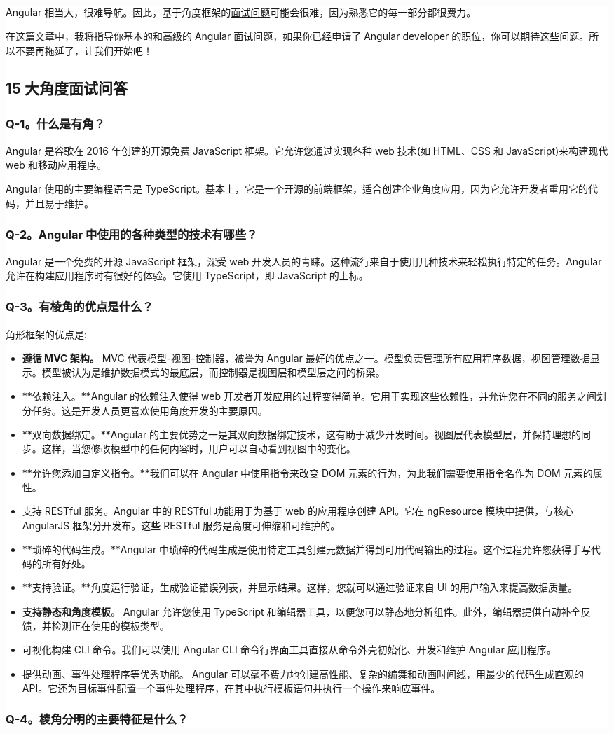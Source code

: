 Angular 相当大，很难导航。因此，基于角度框架的[面试问题](https://simpleprogrammer.com/programming-interview-questions/)可能会很难，因为熟悉它的每一部分都很费力。

在这篇文章中，我将指导你基本的和高级的 Angular 面试问题，如果你已经申请了 Angular developer 的职位，你可以期待这些问题。所以不要再拖延了，让我们开始吧！

## 15 大角度面试问答

### Q-1。什么是有角？

Angular 是谷歌在 2016 年创建的开源免费 JavaScript 框架。它允许您通过实现各种 web 技术(如 HTML、CSS 和 JavaScript)来构建现代 web 和移动应用程序。

Angular 使用的主要编程语言是 TypeScript。基本上，它是一个开源的前端框架，适合创建企业角度应用，因为它允许开发者重用它的代码，并且易于维护。

### Q-2。Angular 中使用的各种类型的技术有哪些？

Angular 是一个免费的开源 JavaScript 框架，深受 web 开发人员的青睐。这种流行来自于使用几种技术来轻松执行特定的任务。Angular 允许在构建应用程序时有很好的体验。它使用 TypeScript，即 JavaScript 的上标。

### Q-3。有棱角的优点是什么？

角形框架的优点是:

*   **遵循 MVC 架构。** MVC 代表模型-视图-控制器，被誉为 Angular 最好的优点之一。模型负责管理所有应用程序数据，视图管理数据显示。模型被认为是维护数据模式的最底层，而控制器是视图层和模型层之间的桥梁。

*   **依赖注入。**Angular 的依赖注入使得 web 开发者开发应用的过程变得简单。它用于实现这些依赖性，并允许您在不同的服务之间划分任务。这是开发人员更喜欢使用角度开发的主要原因。

*   **双向数据绑定。**Angular 的主要优势之一是其双向数据绑定技术，这有助于减少开发时间。视图层代表模型层，并保持理想的同步。这样，当您修改模型中的任何内容时，用户可以自动看到视图中的变化。

*   **允许您添加自定义指令。**我们可以在 Angular 中使用指令来改变 DOM 元素的行为，为此我们需要使用指令名作为 DOM 元素的属性。

*   支持 RESTful 服务。Angular 中的 RESTful 功能用于为基于 web 的应用程序创建 API。它在 ngResource 模块中提供，与核心 AngularJS 框架分开发布。这些 RESTful 服务是高度可伸缩和可维护的。

*   **琐碎的代码生成。**Angular 中琐碎的代码生成是使用特定工具创建元数据并得到可用代码输出的过程。这个过程允许您获得手写代码的所有好处。

*   **支持验证。**角度运行验证，生成验证错误列表，并显示结果。这样，您就可以通过验证来自 UI 的用户输入来提高数据质量。

*   **支持静态和角度模板。** Angular 允许您使用 TypeScript 和编辑器工具，以便您可以静态地分析组件。此外，编辑器提供自动补全反馈，并检测正在使用的模板类型。

*   可视化构建 CLI 命令。我们可以使用 Angular CLI 命令行界面工具直接从命令外壳初始化、开发和维护 Angular 应用程序。

*   提供动画、事件处理程序等优秀功能。 Angular 可以毫不费力地创建高性能、复杂的编舞和动画时间线，用最少的代码生成直观的 API。它还为目标事件配置一个事件处理程序，在其中执行模板语句并执行一个操作来响应事件。

### Q-4。棱角分明的主要特征是什么？
